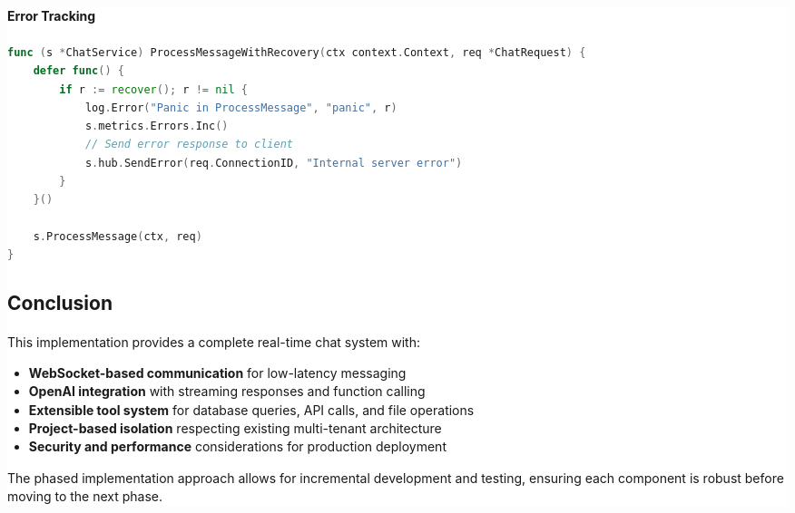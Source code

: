 #### Error Tracking
```go
func (s *ChatService) ProcessMessageWithRecovery(ctx context.Context, req *ChatRequest) {
    defer func() {
        if r := recover(); r != nil {
            log.Error("Panic in ProcessMessage", "panic", r)
            s.metrics.Errors.Inc()
            // Send error response to client
            s.hub.SendError(req.ConnectionID, "Internal server error")
        }
    }()
    
    s.ProcessMessage(ctx, req)
}
```

## Conclusion

This implementation provides a complete real-time chat system with:
- **WebSocket-based communication** for low-latency messaging
- **OpenAI integration** with streaming responses and function calling
- **Extensible tool system** for database queries, API calls, and file operations
- **Project-based isolation** respecting existing multi-tenant architecture
- **Security and performance** considerations for production deployment

The phased implementation approach allows for incremental development and testing, ensuring each component is robust before moving to the next phase.
